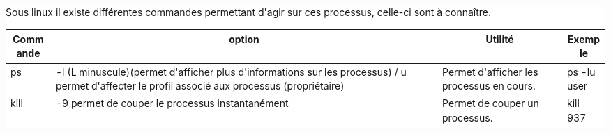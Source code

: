 
Sous linux il existe différentes commandes permettant d'agir sur ces processus, celle-ci sont à connaître.

| Commande | option                                                       | Utilité                                   | Exemple     |
| -------- | ------------------------------------------------------------ | ----------------------------------------- | ----------- |
| ps       | -l (L minuscule)(permet d'afficher plus d'informations sur les processus) / u permet d'affecter le profil associé aux processus (propriétaire) | Permet d'afficher les processus en cours. | ps -lu user |
| kill     | -9 permet de couper le processus instantanément              | Permet de couper un processus.            | kill 937    |

